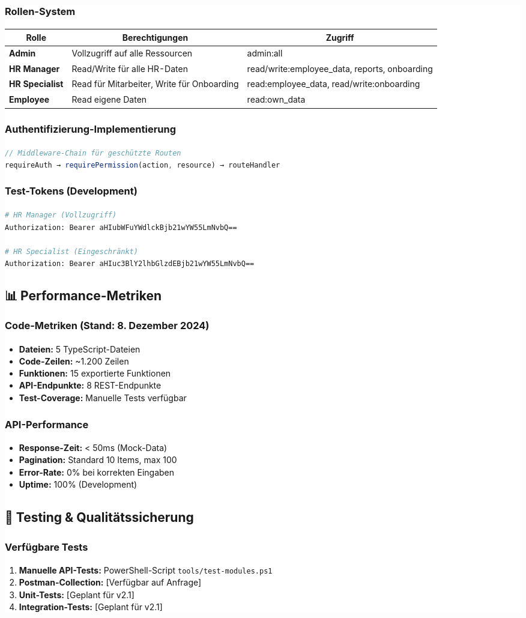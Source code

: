 ### Rollen-System
| Rolle | Berechtigungen | Zugriff |
|-------|---------------|---------|
| **Admin** | Vollzugriff auf alle Ressourcen | admin:all |
| **HR Manager** | Read/Write für alle HR-Daten | read/write:employee_data, reports, onboarding |
| **HR Specialist** | Read für Mitarbeiter, Write für Onboarding | read:employee_data, read/write:onboarding |
| **Employee** | Read eigene Daten | read:own_data |

### Authentifizierung-Implementierung
```typescript
// Middleware-Chain für geschützte Routen
requireAuth → requirePermission(action, resource) → routeHandler
```

### Test-Tokens (Development)
```bash
# HR Manager (Vollzugriff)
Authorization: Bearer aHIubWFuYWdlckBjb21wYW55LmNvbQ==

# HR Specialist (Eingeschränkt)  
Authorization: Bearer aHIuc3BlY2lhbGlzdEBjb21wYW55LmNvbQ==
```

## 📊 Performance-Metriken

### Code-Metriken (Stand: 8. Dezember 2024)
- **Dateien:** 5 TypeScript-Dateien
- **Code-Zeilen:** ~1.200 Zeilen
- **Funktionen:** 15 exportierte Funktionen
- **API-Endpunkte:** 8 REST-Endpunkte
- **Test-Coverage:** Manuelle Tests verfügbar

### API-Performance
- **Response-Zeit:** < 50ms (Mock-Data)
- **Pagination:** Standard 10 Items, max 100
- **Error-Rate:** 0% bei korrekten Eingaben
- **Uptime:** 100% (Development)

## 🧪 Testing & Qualitätssicherung

### Verfügbare Tests
1. **Manuelle API-Tests:** PowerShell-Script `tools/test-modules.ps1`
2. **Postman-Collection:** [Verfügbar auf Anfrage]
3. **Unit-Tests:** [Geplant für v2.1]
4. **Integration-Tests:** [Geplant für v2.1]

